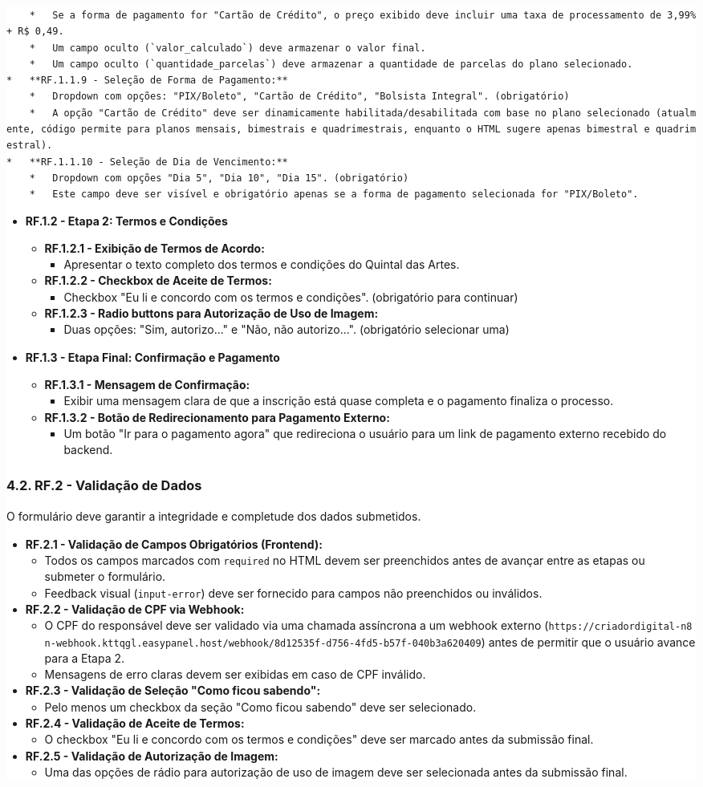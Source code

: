        *   Se a forma de pagamento for "Cartão de Crédito", o preço exibido deve incluir uma taxa de processamento de 3,99% + R$ 0,49.
        *   Um campo oculto (`valor_calculado`) deve armazenar o valor final.
        *   Um campo oculto (`quantidade_parcelas`) deve armazenar a quantidade de parcelas do plano selecionado.
    *   **RF.1.1.9 - Seleção de Forma de Pagamento:**
        *   Dropdown com opções: "PIX/Boleto", "Cartão de Crédito", "Bolsista Integral". (obrigatório)
        *   A opção "Cartão de Crédito" deve ser dinamicamente habilitada/desabilitada com base no plano selecionado (atualmente, código permite para planos mensais, bimestrais e quadrimestrais, enquanto o HTML sugere apenas bimestral e quadrimestral).
    *   **RF.1.1.10 - Seleção de Dia de Vencimento:**
        *   Dropdown com opções "Dia 5", "Dia 10", "Dia 15". (obrigatório)
        *   Este campo deve ser visível e obrigatório apenas se a forma de pagamento selecionada for "PIX/Boleto".

*   **RF.1.2 - Etapa 2: Termos e Condições**
    *   **RF.1.2.1 - Exibição de Termos de Acordo:**
        *   Apresentar o texto completo dos termos e condições do Quintal das Artes.
    *   **RF.1.2.2 - Checkbox de Aceite de Termos:**
        *   Checkbox "Eu li e concordo com os termos e condições". (obrigatório para continuar)
    *   **RF.1.2.3 - Radio buttons para Autorização de Uso de Imagem:**
        *   Duas opções: "Sim, autorizo..." e "Não, não autorizo...". (obrigatório selecionar uma)

*   **RF.1.3 - Etapa Final: Confirmação e Pagamento**
    *   **RF.1.3.1 - Mensagem de Confirmação:**
        *   Exibir uma mensagem clara de que a inscrição está quase completa e o pagamento finaliza o processo.
    *   **RF.1.3.2 - Botão de Redirecionamento para Pagamento Externo:**
        *   Um botão "Ir para o pagamento agora" que redireciona o usuário para um link de pagamento externo recebido do backend.

### 4.2. RF.2 - Validação de Dados

O formulário deve garantir a integridade e completude dos dados submetidos.

*   **RF.2.1 - Validação de Campos Obrigatórios (Frontend):**
    *   Todos os campos marcados com `required` no HTML devem ser preenchidos antes de avançar entre as etapas ou submeter o formulário.
    *   Feedback visual (`input-error`) deve ser fornecido para campos não preenchidos ou inválidos.
*   **RF.2.2 - Validação de CPF via Webhook:**
    *   O CPF do responsável deve ser validado via uma chamada assíncrona a um webhook externo (`https://criadordigital-n8n-webhook.kttqgl.easypanel.host/webhook/8d12535f-d756-4fd5-b57f-040b3a620409`) antes de permitir que o usuário avance para a Etapa 2.
    *   Mensagens de erro claras devem ser exibidas em caso de CPF inválido.
*   **RF.2.3 - Validação de Seleção "Como ficou sabendo":**
    *   Pelo menos um checkbox da seção "Como ficou sabendo" deve ser selecionado.
*   **RF.2.4 - Validação de Aceite de Termos:**
    *   O checkbox "Eu li e concordo com os termos e condições" deve ser marcado antes da submissão final.
*   **RF.2.5 - Validação de Autorização de Imagem:**
    *   Uma das opções de rádio para autorização de uso de imagem deve ser selecionada antes da submissão final.
